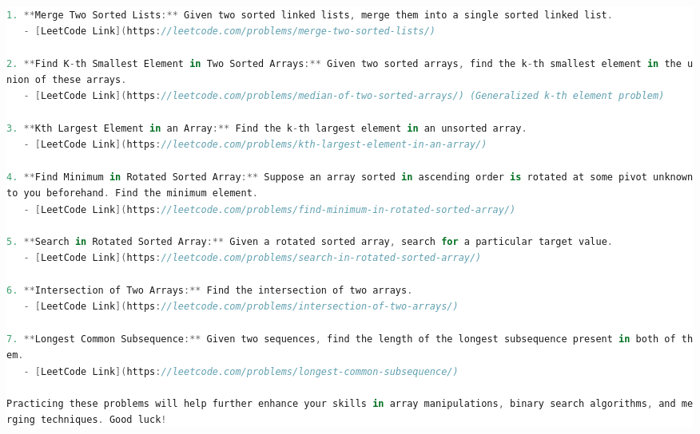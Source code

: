 ```kotlin
1. **Merge Two Sorted Lists:** Given two sorted linked lists, merge them into a single sorted linked list.
   - [LeetCode Link](https://leetcode.com/problems/merge-two-sorted-lists/)

2. **Find K-th Smallest Element in Two Sorted Arrays:** Given two sorted arrays, find the k-th smallest element in the union of these arrays.
   - [LeetCode Link](https://leetcode.com/problems/median-of-two-sorted-arrays/) (Generalized k-th element problem)

3. **Kth Largest Element in an Array:** Find the k-th largest element in an unsorted array.
   - [LeetCode Link](https://leetcode.com/problems/kth-largest-element-in-an-array/)

4. **Find Minimum in Rotated Sorted Array:** Suppose an array sorted in ascending order is rotated at some pivot unknown to you beforehand. Find the minimum element.
   - [LeetCode Link](https://leetcode.com/problems/find-minimum-in-rotated-sorted-array/)

5. **Search in Rotated Sorted Array:** Given a rotated sorted array, search for a particular target value.
   - [LeetCode Link](https://leetcode.com/problems/search-in-rotated-sorted-array/)

6. **Intersection of Two Arrays:** Find the intersection of two arrays.
   - [LeetCode Link](https://leetcode.com/problems/intersection-of-two-arrays/)

7. **Longest Common Subsequence:** Given two sequences, find the length of the longest subsequence present in both of them.
   - [LeetCode Link](https://leetcode.com/problems/longest-common-subsequence/)

Practicing these problems will help further enhance your skills in array manipulations, binary search algorithms, and merging techniques. Good luck!